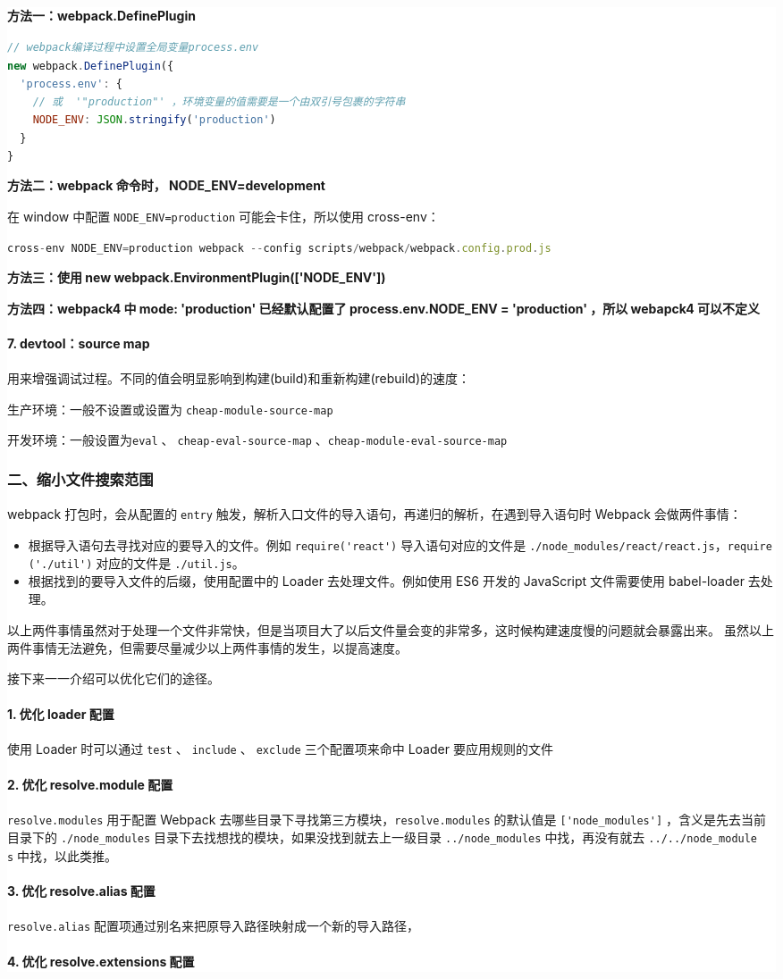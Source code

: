 **方法一：webpack.DefinePlugin**

```js
// webpack编译过程中设置全局变量process.env
new webpack.DefinePlugin({
  'process.env': { 
	// 或  '"production"' ，环境变量的值需要是一个由双引号包裹的字符串
	NODE_ENV: JSON.stringify('production')  
  }
}
```

**方法二：webpack 命令时， NODE_ENV=development**

在 window 中配置 `NODE_ENV=production` 可能会卡住，所以使用 cross-env：

```js
cross-env NODE_ENV=production webpack --config scripts/webpack/webpack.config.prod.js
```

**方法三：使用 new webpack.EnvironmentPlugin(['NODE_ENV'])**

**方法四：webpack4 中 mode: 'production' 已经默认配置了 process.env.NODE_ENV = 'production' ，所以 webapck4 可以不定义**

#### 7. devtool：source map

用来增强调试过程。不同的值会明显影响到构建(build)和重新构建(rebuild)的速度：

生产环境：一般不设置或设置为 `cheap-module-source-map`

开发环境：一般设置为`eval` 、 `cheap-eval-source-map` 、`cheap-module-eval-source-map` 

### 二、缩小文件搜索范围

webpack 打包时，会从配置的 `entry` 触发，解析入口文件的导入语句，再递归的解析，在遇到导入语句时 Webpack 会做两件事情：

- 根据导入语句去寻找对应的要导入的文件。例如 `require('react')` 导入语句对应的文件是 `./node_modules/react/react.js`，`require('./util')` 对应的文件是 `./util.js`。
- 根据找到的要导入文件的后缀，使用配置中的 Loader 去处理文件。例如使用 ES6 开发的 JavaScript 文件需要使用 babel-loader 去处理。

以上两件事情虽然对于处理一个文件非常快，但是当项目大了以后文件量会变的非常多，这时候构建速度慢的问题就会暴露出来。 虽然以上两件事情无法避免，但需要尽量减少以上两件事情的发生，以提高速度。

接下来一一介绍可以优化它们的途径。

#### 1. 优化 loader 配置

使用 Loader 时可以通过 `test` 、 `include` 、 `exclude` 三个配置项来命中 Loader 要应用规则的文件

#### 2. 优化 resolve.module 配置

`resolve.modules` 用于配置 Webpack 去哪些目录下寻找第三方模块，`resolve.modules` 的默认值是 `['node_modules']` ，含义是先去当前目录下的 `./node_modules` 目录下去找想找的模块，如果没找到就去上一级目录 `../node_modules` 中找，再没有就去 `../../node_modules` 中找，以此类推。

#### 3. 优化 resolve.alias 配置

`resolve.alias` 配置项通过别名来把原导入路径映射成一个新的导入路径，

#### 4. 优化 resolve.extensions 配置

